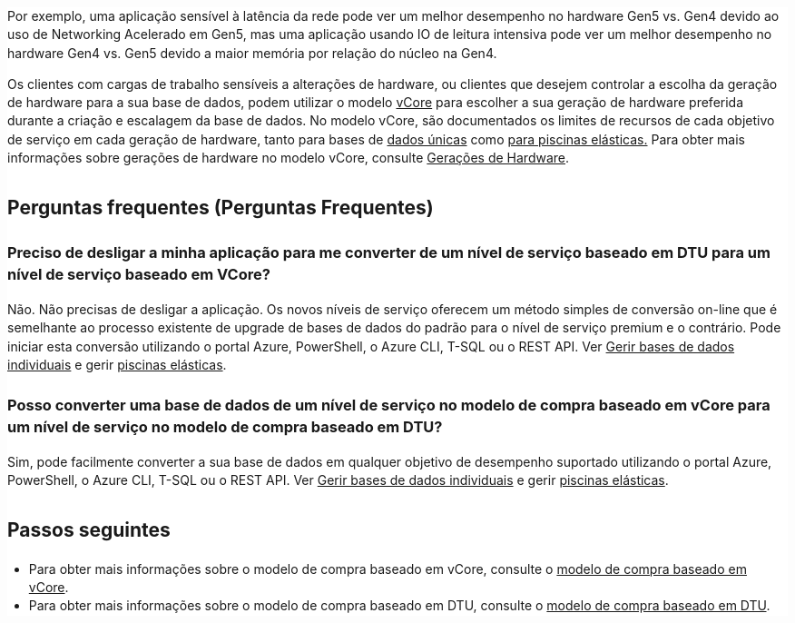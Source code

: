 Por exemplo, uma aplicação sensível à latência da rede pode ver um melhor desempenho no hardware Gen5 vs. Gen4 devido ao uso de Networking Acelerado em Gen5, mas uma aplicação usando IO de leitura intensiva pode ver um melhor desempenho no hardware Gen4 vs. Gen5 devido a maior memória por relação do núcleo na Gen4.

Os clientes com cargas de trabalho sensíveis a alterações de hardware, ou clientes que desejem controlar a escolha da geração de hardware para a sua base de dados, podem utilizar o modelo [vCore](https://docs.microsoft.com/azure/sql-database/sql-database-service-tiers-vcore) para escolher a sua geração de hardware preferida durante a criação e escalagem da base de dados. No modelo vCore, são documentados os limites de recursos de cada objetivo de serviço em cada geração de hardware, tanto para bases de [dados únicas](https://docs.microsoft.com/azure/sql-database/sql-database-vcore-resource-limits-single-databases) como [para piscinas elásticas.](https://docs.microsoft.com/azure/sql-database/sql-database-vcore-resource-limits-elastic-pools) Para obter mais informações sobre gerações de hardware no modelo vCore, consulte [Gerações de Hardware](https://docs.microsoft.com/azure/sql-database/sql-database-service-tiers-vcore#hardware-generations).

## <a name="frequently-asked-questions-faqs"></a>Perguntas frequentes (Perguntas Frequentes)

### <a name="do-i-need-to-take-my-application-offline-to-convert-from-a-dtu-based-service-tier-to-a-vcore-based-service-tier"></a>Preciso de desligar a minha aplicação para me converter de um nível de serviço baseado em DTU para um nível de serviço baseado em VCore?

Não. Não precisas de desligar a aplicação. Os novos níveis de serviço oferecem um método simples de conversão on-line que é semelhante ao processo existente de upgrade de bases de dados do padrão para o nível de serviço premium e o contrário. Pode iniciar esta conversão utilizando o portal Azure, PowerShell, o Azure CLI, T-SQL ou o REST API. Ver [Gerir bases de dados individuais](sql-database-single-database-scale.md) e gerir [piscinas elásticas](sql-database-elastic-pool.md).

### <a name="can-i-convert-a-database-from-a-service-tier-in-the-vcore-based-purchasing-model-to-a-service-tier-in-the-dtu-based-purchasing-model"></a>Posso converter uma base de dados de um nível de serviço no modelo de compra baseado em vCore para um nível de serviço no modelo de compra baseado em DTU?

Sim, pode facilmente converter a sua base de dados em qualquer objetivo de desempenho suportado utilizando o portal Azure, PowerShell, o Azure CLI, T-SQL ou o REST API. Ver [Gerir bases de dados individuais](sql-database-single-database-scale.md) e gerir [piscinas elásticas](sql-database-elastic-pool.md).

## <a name="next-steps"></a>Passos seguintes

- Para obter mais informações sobre o modelo de compra baseado em vCore, consulte o [modelo de compra baseado em vCore](sql-database-service-tiers-vcore.md).
- Para obter mais informações sobre o modelo de compra baseado em DTU, consulte o [modelo de compra baseado em DTU](sql-database-service-tiers-dtu.md).

